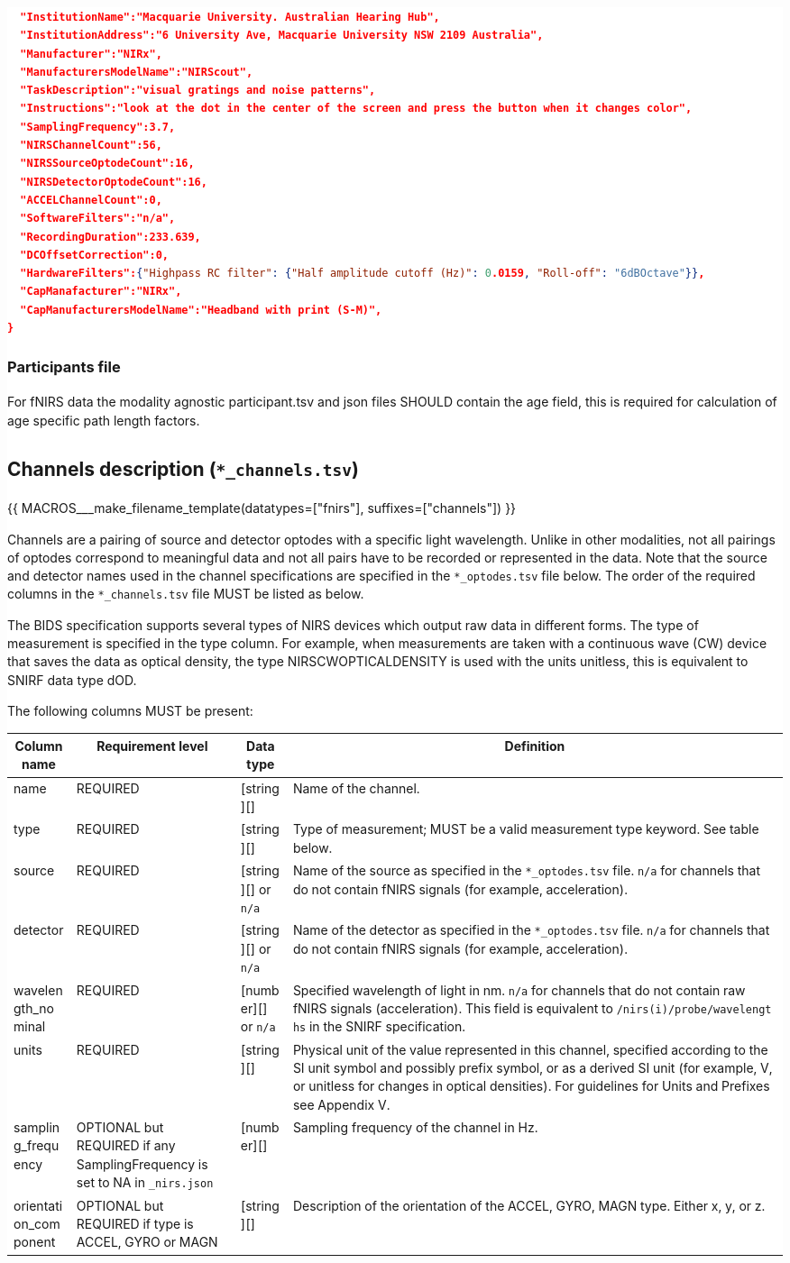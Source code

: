 ```JSON
  "InstitutionName":"Macquarie University. Australian Hearing Hub",
  "InstitutionAddress":"6 University Ave, Macquarie University NSW 2109 Australia",
  "Manufacturer":"NIRx",
  "ManufacturersModelName":"NIRScout",
  "TaskDescription":"visual gratings and noise patterns",
  "Instructions":"look at the dot in the center of the screen and press the button when it changes color",
  "SamplingFrequency":3.7,
  "NIRSChannelCount":56,
  "NIRSSourceOptodeCount":16,
  "NIRSDetectorOptodeCount":16,
  "ACCELChannelCount":0,
  "SoftwareFilters":"n/a",
  "RecordingDuration":233.639,
  "DCOffsetCorrection":0,
  "HardwareFilters":{"Highpass RC filter": {"Half amplitude cutoff (Hz)": 0.0159, "Roll-off": "6dBOctave"}},
  "CapManafacturer":"NIRx",
  "CapManufacturersModelName":"Headband with print (S-M)",
}
```

### Participants file

For fNIRS data the modality agnostic participant.tsv and json files SHOULD contain
the age field, this is required for calculation of age specific path length factors.

## Channels description (`*_channels.tsv`)

{{ MACROS___make_filename_template(datatypes=["fnirs"], suffixes=["channels"]) }}

Channels are a pairing of source and detector optodes with a specific light wavelength.
Unlike in other modalities, not all pairings of optodes correspond to meaningful data
and not all pairs have to be recorded or represented in the data.  Note that the source
and detector names used in the channel specifications are specified in the `*_optodes.tsv`
file below. The order of the required columns in the `*_channels.tsv` file MUST be listed as below.

The BIDS specification supports several types of NIRS devices which output raw data in
different forms. The type of measurement is specified in the type column. For example,
when measurements are taken with a continuous wave (CW) device that saves the data
as optical density, the type NIRSCWOPTICALDENSITY is used with the units unitless,
this is equivalent to SNIRF data type dOD.

The following columns MUST be present:

| **Column name**       | **Requirement level**                                                       | **Data type**       | **Definition**                                                                                                                                                                                                                                                              |
| --------------------- | --------------------------------------------------------------------------- | ------------------- | --------------------------------------------------------------------------------------------------------------------------------------------------------------------------------------------------------------------------------------------------------------------------- |
| name                  | REQUIRED                                                                    | [string][]          | Name of the channel.                                                                                                                                                                                                                                                        |
| type                  | REQUIRED                                                                    | [string][]          | Type of measurement; MUST be a valid measurement type keyword. See table below.                                                                                                                                                                                             |
| source                | REQUIRED                                                                    | [string][] or `n/a` | Name of the source as specified in the `*_optodes.tsv` file. `n/a` for channels that do not contain fNIRS signals (for example, acceleration).                                                                                                                              |
| detector              | REQUIRED                                                                    | [string][] or `n/a` | Name of the detector as specified in the `*_optodes.tsv` file. `n/a` for channels that do not contain fNIRS signals (for example, acceleration).                                                                                                                            |
| wavelength_nominal    | REQUIRED                                                                    | [number][] or `n/a` | Specified wavelength of light in nm. `n/a` for channels that do not contain raw fNIRS signals (acceleration). This field is equivalent to `/nirs(i)/probe/wavelengths` in the SNIRF specification.                                                                          |
| units                 | REQUIRED                                                                    | [string][]          | Physical unit of the value represented in this channel, specified according to the SI unit symbol and possibly prefix symbol, or as a derived SI unit (for example, V, or unitless for changes in optical densities). For guidelines for Units and Prefixes see Appendix V. |
| sampling_frequency    | OPTIONAL but REQUIRED if any SamplingFrequency is set to NA in `_nirs.json` | [number][]          | Sampling frequency of the channel in Hz.                                                                                                                                                                                                                                    |
| orientation_component | OPTIONAL but REQUIRED if type is ACCEL, GYRO or MAGN                        | [string][]          | Description of the orientation of the ACCEL, GYRO, MAGN type. Either x, y, or z.                                                                                                                                                                                            |
